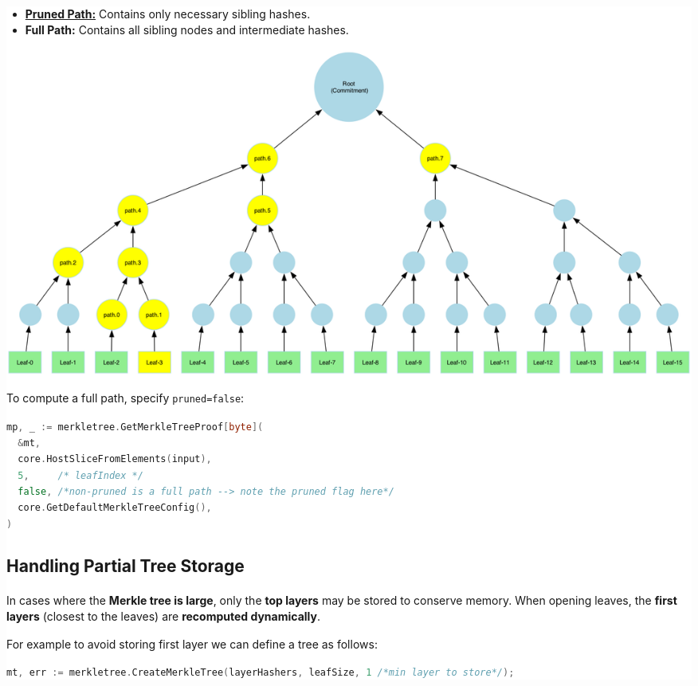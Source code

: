 - [**Pruned Path:**](#generating-merkle-proofs) Contains only necessary sibling hashes.
- **Full Path:** Contains all sibling nodes and intermediate hashes.

![Merkle Full Path Diagram](/img/merkle_diagrams/diagram1_path_full.png)

To compute a full path, specify `pruned=false`:

```go
mp, _ := merkletree.GetMerkleTreeProof[byte](
  &mt,
  core.HostSliceFromElements(input),
  5,     /* leafIndex */
  false, /*non-pruned is a full path --> note the pruned flag here*/
  core.GetDefaultMerkleTreeConfig(),
)
```

## Handling Partial Tree Storage

In cases where the **Merkle tree is large**, only the **top layers** may be stored to conserve memory.
When opening leaves, the **first layers** (closest to the leaves) are **recomputed dynamically**.

For example to avoid storing first layer we can define a tree as follows:

```go
mt, err := merkletree.CreateMerkleTree(layerHashers, leafSize, 1 /*min layer to store*/);
```
